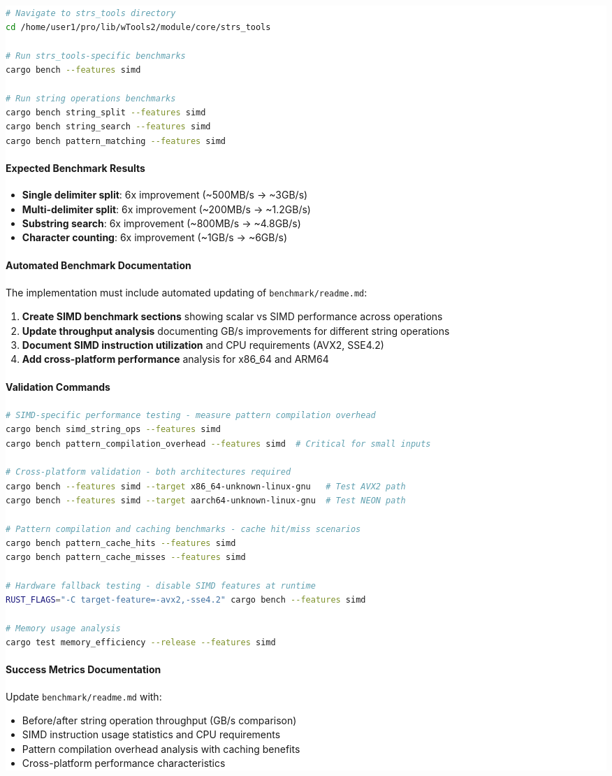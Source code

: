 ```bash
# Navigate to strs_tools directory
cd /home/user1/pro/lib/wTools2/module/core/strs_tools

# Run strs_tools-specific benchmarks
cargo bench --features simd

# Run string operations benchmarks
cargo bench string_split --features simd
cargo bench string_search --features simd
cargo bench pattern_matching --features simd
```

#### Expected Benchmark Results
- **Single delimiter split**: 6x improvement (~500MB/s → ~3GB/s)
- **Multi-delimiter split**: 6x improvement (~200MB/s → ~1.2GB/s)
- **Substring search**: 6x improvement (~800MB/s → ~4.8GB/s)
- **Character counting**: 6x improvement (~1GB/s → ~6GB/s)

#### Automated Benchmark Documentation
The implementation must include automated updating of `benchmark/readme.md`:

1. **Create SIMD benchmark sections** showing scalar vs SIMD performance across operations
2. **Update throughput analysis** documenting GB/s improvements for different string operations
3. **Document SIMD instruction utilization** and CPU requirements (AVX2, SSE4.2)
4. **Add cross-platform performance** analysis for x86_64 and ARM64

#### Validation Commands
```bash
# SIMD-specific performance testing - measure pattern compilation overhead
cargo bench simd_string_ops --features simd
cargo bench pattern_compilation_overhead --features simd  # Critical for small inputs

# Cross-platform validation - both architectures required
cargo bench --features simd --target x86_64-unknown-linux-gnu   # Test AVX2 path
cargo bench --features simd --target aarch64-unknown-linux-gnu  # Test NEON path

# Pattern compilation and caching benchmarks - cache hit/miss scenarios
cargo bench pattern_cache_hits --features simd
cargo bench pattern_cache_misses --features simd

# Hardware fallback testing - disable SIMD features at runtime
RUST_FLAGS="-C target-feature=-avx2,-sse4.2" cargo bench --features simd

# Memory usage analysis
cargo test memory_efficiency --release --features simd
```

#### Success Metrics Documentation
Update `benchmark/readme.md` with:
- Before/after string operation throughput (GB/s comparison)
- SIMD instruction usage statistics and CPU requirements
- Pattern compilation overhead analysis with caching benefits
- Cross-platform performance characteristics
